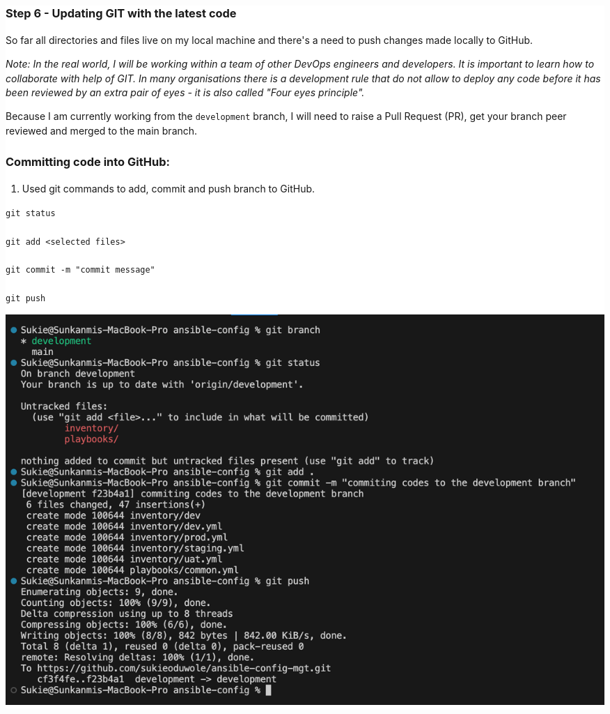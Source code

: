 ### Step 6 - Updating GIT with the latest code
So far all directories and files live on my local machine and there's a need to push changes made locally to GitHub.

*Note: In the real world, I will be working within a team of other DevOps engineers and developers. It is important to learn how to collaborate with help of GIT. In many organisations there is a development rule that do not allow to deploy any code before it has been reviewed by an extra pair of eyes - it is also called "Four eyes principle".*

Because I am currently working from the `development` branch, I will need to raise a Pull Request (PR), get your branch peer reviewed and merged to the main branch.

### Committing code into GitHub:

1. Used git commands to add, commit and push branch to GitHub.
>
    git status

    git add <selected files>

    git commit -m "commit message"

    git push

![git-pushed](./images/git-pushed.png)

